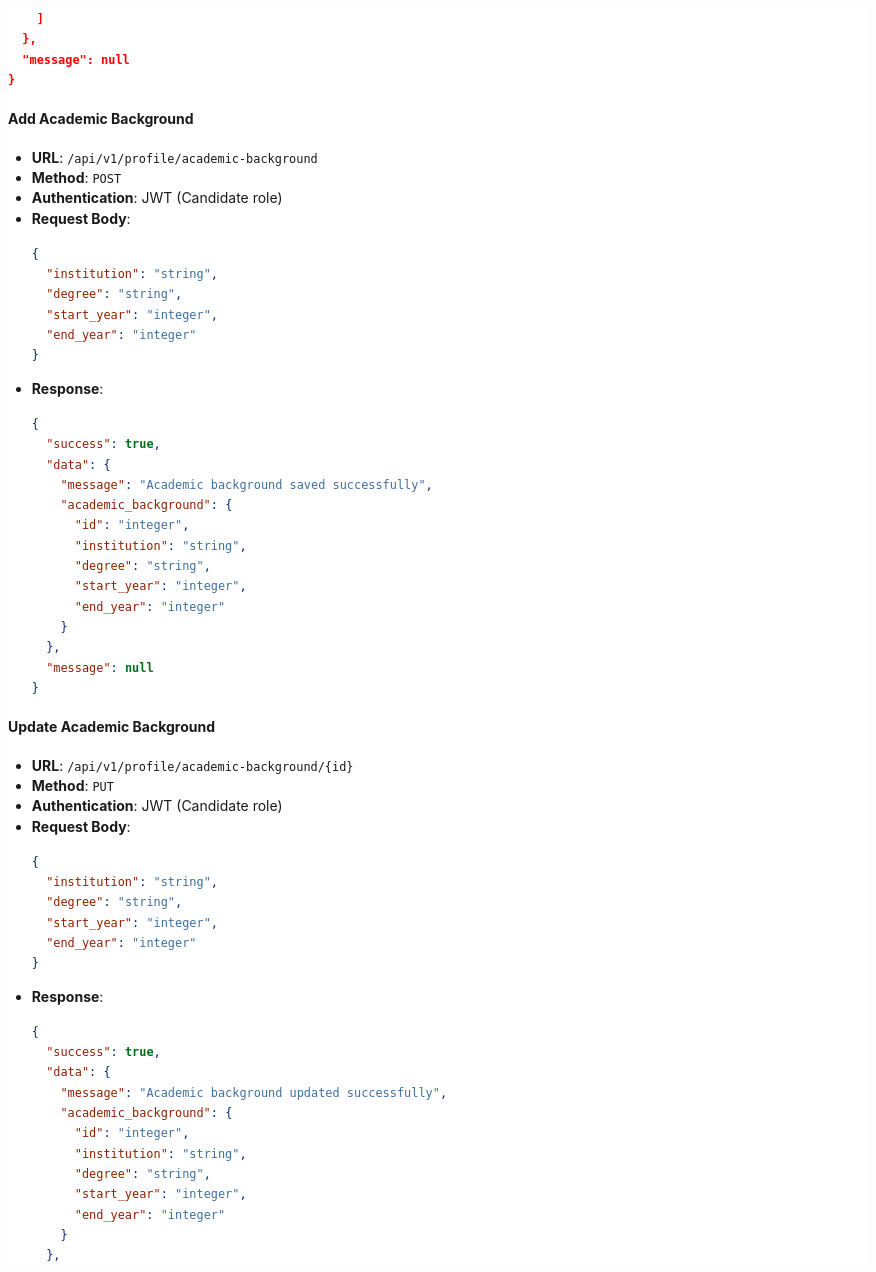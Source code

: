   ```json
      ]
    },
    "message": null
  }
  ```

#### Add Academic Background
- **URL**: `/api/v1/profile/academic-background`
- **Method**: `POST`
- **Authentication**: JWT (Candidate role)
- **Request Body**:
  ```json
  {
    "institution": "string",
    "degree": "string",
    "start_year": "integer",
    "end_year": "integer"
  }
  ```
- **Response**: 
  ```json
  {
    "success": true,
    "data": {
      "message": "Academic background saved successfully",
      "academic_background": {
        "id": "integer",
        "institution": "string",
        "degree": "string",
        "start_year": "integer",
        "end_year": "integer"
      }
    },
    "message": null
  }
  ```

#### Update Academic Background
- **URL**: `/api/v1/profile/academic-background/{id}`
- **Method**: `PUT`
- **Authentication**: JWT (Candidate role)
- **Request Body**:
  ```json
  {
    "institution": "string",
    "degree": "string",
    "start_year": "integer",
    "end_year": "integer"
  }
  ```
- **Response**: 
  ```json
  {
    "success": true,
    "data": {
      "message": "Academic background updated successfully",
      "academic_background": {
        "id": "integer",
        "institution": "string",
        "degree": "string",
        "start_year": "integer",
        "end_year": "integer"
      }
    },
  ```
